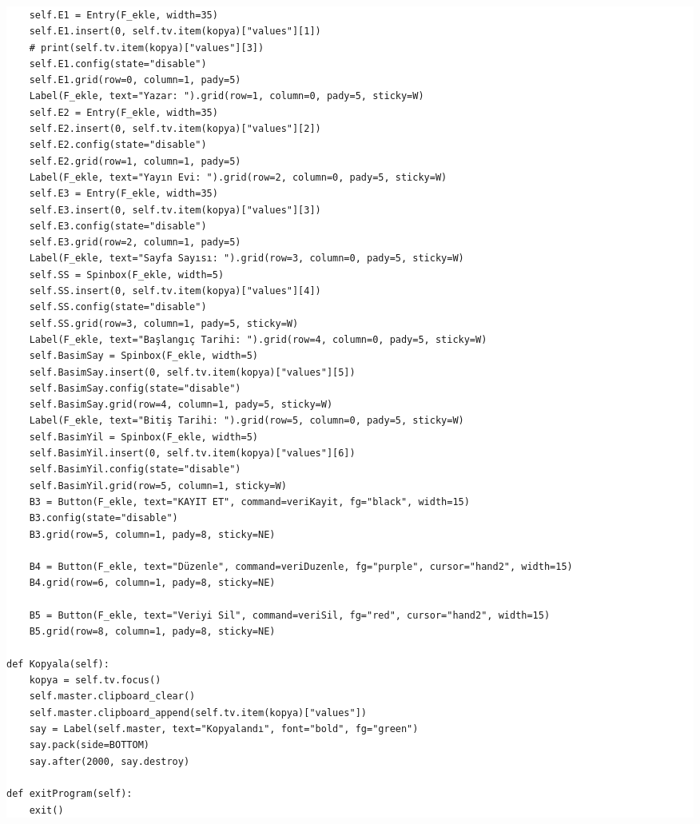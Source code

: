         self.E1 = Entry(F_ekle, width=35)
        self.E1.insert(0, self.tv.item(kopya)["values"][1])
        # print(self.tv.item(kopya)["values"][3])
        self.E1.config(state="disable")
        self.E1.grid(row=0, column=1, pady=5)
        Label(F_ekle, text="Yazar: ").grid(row=1, column=0, pady=5, sticky=W)
        self.E2 = Entry(F_ekle, width=35)
        self.E2.insert(0, self.tv.item(kopya)["values"][2])
        self.E2.config(state="disable")
        self.E2.grid(row=1, column=1, pady=5)
        Label(F_ekle, text="Yayın Evi: ").grid(row=2, column=0, pady=5, sticky=W)
        self.E3 = Entry(F_ekle, width=35)
        self.E3.insert(0, self.tv.item(kopya)["values"][3])
        self.E3.config(state="disable")
        self.E3.grid(row=2, column=1, pady=5)
        Label(F_ekle, text="Sayfa Sayısı: ").grid(row=3, column=0, pady=5, sticky=W)
        self.SS = Spinbox(F_ekle, width=5)
        self.SS.insert(0, self.tv.item(kopya)["values"][4])
        self.SS.config(state="disable")
        self.SS.grid(row=3, column=1, pady=5, sticky=W)
        Label(F_ekle, text="Başlangıç Tarihi: ").grid(row=4, column=0, pady=5, sticky=W)
        self.BasimSay = Spinbox(F_ekle, width=5)
        self.BasimSay.insert(0, self.tv.item(kopya)["values"][5])
        self.BasimSay.config(state="disable")
        self.BasimSay.grid(row=4, column=1, pady=5, sticky=W)
        Label(F_ekle, text="Bitiş Tarihi: ").grid(row=5, column=0, pady=5, sticky=W)
        self.BasimYil = Spinbox(F_ekle, width=5)
        self.BasimYil.insert(0, self.tv.item(kopya)["values"][6])
        self.BasimYil.config(state="disable")
        self.BasimYil.grid(row=5, column=1, sticky=W)
        B3 = Button(F_ekle, text="KAYIT ET", command=veriKayit, fg="black", width=15)
        B3.config(state="disable")
        B3.grid(row=5, column=1, pady=8, sticky=NE)

        B4 = Button(F_ekle, text="Düzenle", command=veriDuzenle, fg="purple", cursor="hand2", width=15)
        B4.grid(row=6, column=1, pady=8, sticky=NE)

        B5 = Button(F_ekle, text="Veriyi Sil", command=veriSil, fg="red", cursor="hand2", width=15)
        B5.grid(row=8, column=1, pady=8, sticky=NE)

    def Kopyala(self):
        kopya = self.tv.focus()
        self.master.clipboard_clear()
        self.master.clipboard_append(self.tv.item(kopya)["values"])
        say = Label(self.master, text="Kopyalandı", font="bold", fg="green")
        say.pack(side=BOTTOM)
        say.after(2000, say.destroy)

    def exitProgram(self):
        exit()

